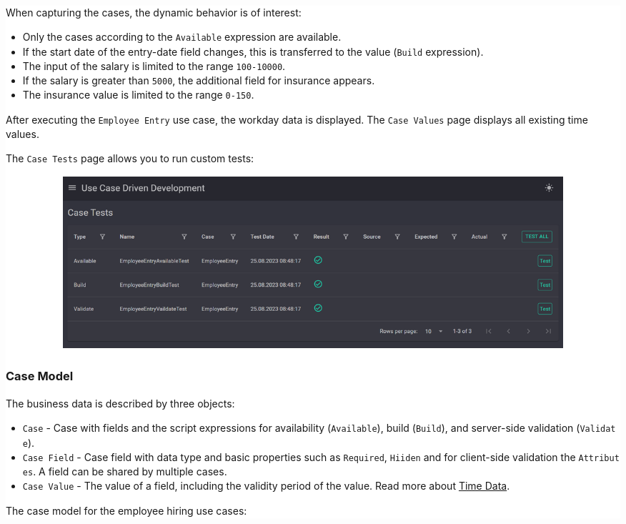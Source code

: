 When capturing the cases, the dynamic behavior is of interest:
- Only the cases according to the `Available` expression are available.
- If the start date of the entry-date field changes, this is transferred to the value (`Build` expression).
- The input of the salary is limited to the range `100-10000`.
- If the salary is greater than `5000`, the additional field for insurance appears.
- The insurance value is limited to the range `0-150`.

After executing the `Employee Entry` use case, the workday data is displayed. The `Case Values` page displays all existing time values.

The `Case Tests` page allows you to run custom tests:
<p align="center">
    <img src="docs/CaseTests.png" width="700" alt="Case Tests" />
</p>

### Case Model
The business data is described by three objects:
- `Case` - Case with fields and the script expressions for availability (`Available`), build (`Build`), and server-side validation (`Validate`).
- `Case Field` - Case field with data type and basic properties such as `Required`, `Hiiden` and for client-side validation the `Attributes`. A field can be shared by multiple cases.
- `Case Value` - The value of a field, including the validity period of the value. Read more about [Time Data](https://github.com/Giannoudis/TravelThroughTimeData).


The case model for the employee hiring use cases:
<p align="center">